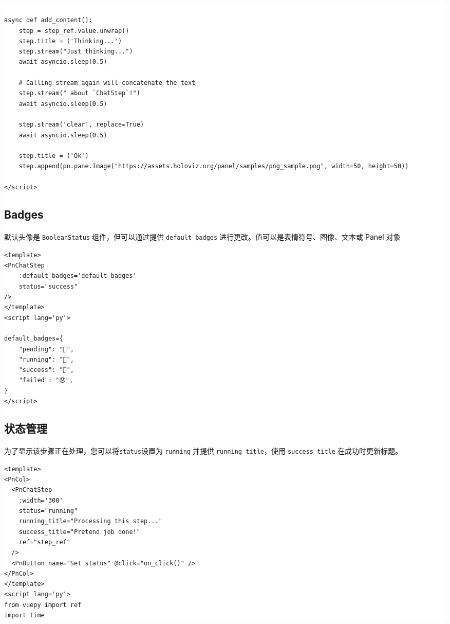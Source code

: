 ```vue

async def add_content():
    step = step_ref.value.unwrap()
    step.title = ('Thinking...')
    step.stream("Just thinking...")
    await asyncio.sleep(0.5)
    
    # Calling stream again will concatenate the text
    step.stream(" about `ChatStep`!")
    await asyncio.sleep(0.5)
    
    step.stream('clear', replace=True)
    await asyncio.sleep(0.5)
    
    step.title = ('Ok')
    step.append(pn.pane.Image("https://assets.holoviz.org/panel/samples/png_sample.png", width=50, height=50))
    
</script>

```

## Badges

默认头像是 `BooleanStatus` 组件，但可以通过提供 `default_badges` 进行更改。值可以是表情符号、图像、文本或 Panel 对象
```vue
<template>
<PnChatStep 
    :default_badges='default_badges'
    status="success"
/>
</template>
<script lang='py'>

default_badges={
    "pending": "🤔",
    "running": "🏃",
    "success": "🎉",
    "failed": "😞",
}
</script>

```


## 状态管理

为了显示该步骤正在处理，您可以将`status`设置为 `running` 并提供 `running_title`，使用 `success_title` 在成功时更新标题。
```vue
<template>
<PnCol>
  <PnChatStep
    :width='300'
    status="running" 
    running_title="Processing this step..."
    success_title="Pretend job done!"
    ref="step_ref"
  />
  <PnButton name="Set status" @click="on_click()" />
</PnCol>
</template>
<script lang='py'>
from vuepy import ref
import time
```